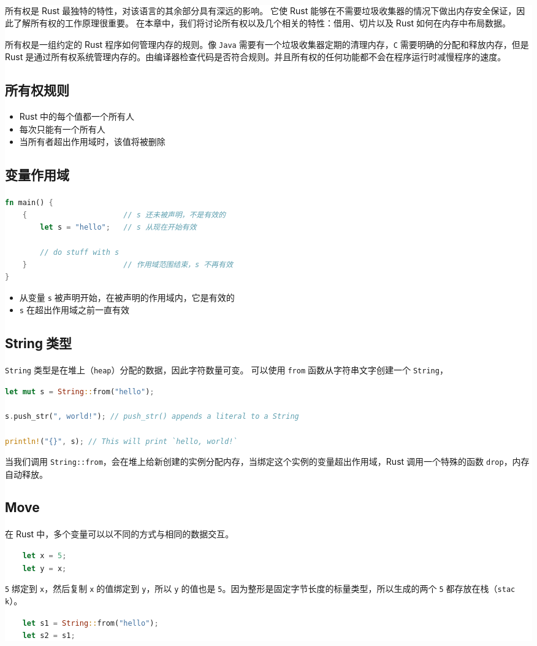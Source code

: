 所有权是 Rust 最独特的特性，对该语言的其余部分具有深远的影响。 它使 Rust 能够在不需要垃圾收集器的情况下做出内存安全保证，因此了解所有权的工作原理很重要。 在本章中，我们将讨论所有权以及几个相关的特性：借用、切片以及 Rust 如何在内存中布局数据。

所有权是一组约定的 Rust 程序如何管理内存的规则。像 `Java` 需要有一个垃圾收集器定期的清理内存，`C` 需要明确的分配和释放内存，但是 Rust 是通过所有权系统管理内存的。由编译器检查代码是否符合规则。并且所有权的任何功能都不会在程序运行时减慢程序的速度。

## 所有权规则

- Rust 中的每个值都一个所有人
- 每次只能有一个所有人
- 当所有者超出作用域时，该值将被删除

## 变量作用域

```rust
fn main() {
    {                      // s 还未被声明，不是有效的
        let s = "hello";   // s 从现在开始有效

        // do stuff with s
    }                      // 作用域范围结束，s 不再有效
}
```

- 从变量 `s` 被声明开始，在被声明的作用域内，它是有效的
- `s` 在超出作用域之前一直有效

## String 类型

`String` 类型是在堆上（`heap`）分配的数据，因此字符数量可变。 可以使用 `from` 函数从字符串文字创建一个 `String`，

```rust
let mut s = String::from("hello");

s.push_str(", world!"); // push_str() appends a literal to a String

println!("{}", s); // This will print `hello, world!`
```

当我们调用 `String::from`，会在堆上给新创建的实例分配内存，当绑定这个实例的变量超出作用域，Rust 调用一个特殊的函数 `drop`，内存自动释放。

## Move

在 Rust 中，多个变量可以以不同的方式与相同的数据交互。

```rust
	let x = 5;
	let y = x;
```

`5` 绑定到 `x`，然后复制 `x` 的值绑定到 `y`，所以 `y` 的值也是 `5`。因为整形是固定字节长度的标量类型，所以生成的两个 `5` 都存放在栈（`stack`）。

```rust
	let s1 = String::from("hello");
	let s2 = s1;
```
